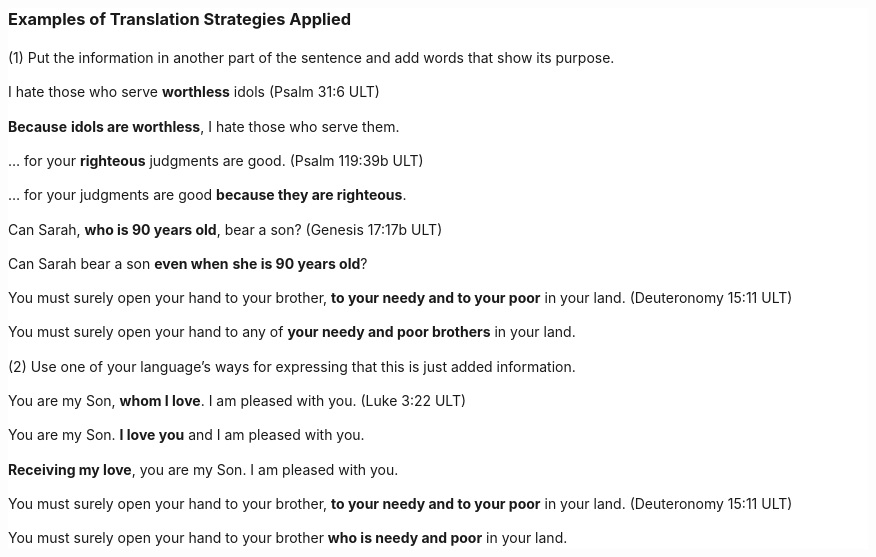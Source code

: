 ### Examples of Translation Strategies Applied

(1\) Put the information in another part of the sentence and add words that show its purpose.

I hate those who serve **worthless** idols (Psalm 31:6 ULT)

**Because** **idols are worthless**, I hate those who serve them.

… for your **righteous** judgments are good. (Psalm 119:39b ULT)

… for your judgments are good **because they are righteous**.

Can Sarah, **who is 90 years old**, bear a son? (Genesis 17:17b ULT)

Can Sarah bear a son **even when** **she is 90 years old**?

You must surely open your hand to your brother, **to your needy and to your poor** in your land. (Deuteronomy 15:11 ULT)

You must surely open your hand to any of **your needy and poor brothers** in your land.

(2\) Use one of your language’s ways for expressing that this is just added information.

You are my Son, **whom I love**. I am pleased with you. (Luke 3:22 ULT)

You are my Son. **I love you** and I am pleased with you.

**Receiving my love**, you are my Son. I am pleased with you.

You must surely open your hand to your brother, **to your needy and to your poor** in your land. (Deuteronomy 15:11 ULT)

You must surely open your hand to your brother **who is needy and poor** in your land.
